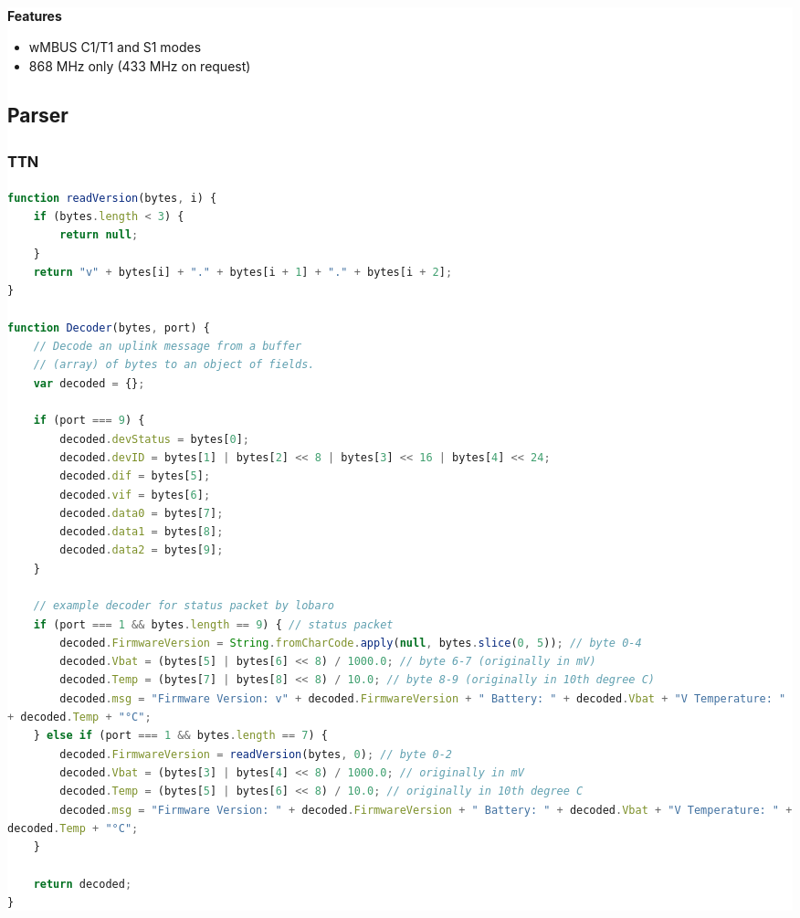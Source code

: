 **Features**

* wMBUS C1/T1 and S1 modes
* 868 MHz only (433 MHz on request)

## Parser
### TTN

```javascript
function readVersion(bytes, i) {
    if (bytes.length < 3) {
        return null;
    }
    return "v" + bytes[i] + "." + bytes[i + 1] + "." + bytes[i + 2];
}

function Decoder(bytes, port) {
    // Decode an uplink message from a buffer
    // (array) of bytes to an object of fields.
    var decoded = {};

    if (port === 9) {
        decoded.devStatus = bytes[0];
        decoded.devID = bytes[1] | bytes[2] << 8 | bytes[3] << 16 | bytes[4] << 24;
        decoded.dif = bytes[5];
        decoded.vif = bytes[6];
        decoded.data0 = bytes[7];
        decoded.data1 = bytes[8];
        decoded.data2 = bytes[9];
    }

    // example decoder for status packet by lobaro
    if (port === 1 && bytes.length == 9) { // status packet
        decoded.FirmwareVersion = String.fromCharCode.apply(null, bytes.slice(0, 5)); // byte 0-4
        decoded.Vbat = (bytes[5] | bytes[6] << 8) / 1000.0; // byte 6-7 (originally in mV)
        decoded.Temp = (bytes[7] | bytes[8] << 8) / 10.0; // byte 8-9 (originally in 10th degree C)
        decoded.msg = "Firmware Version: v" + decoded.FirmwareVersion + " Battery: " + decoded.Vbat + "V Temperature: " + decoded.Temp + "°C";
    } else if (port === 1 && bytes.length == 7) {
        decoded.FirmwareVersion = readVersion(bytes, 0); // byte 0-2
        decoded.Vbat = (bytes[3] | bytes[4] << 8) / 1000.0; // originally in mV
        decoded.Temp = (bytes[5] | bytes[6] << 8) / 10.0; // originally in 10th degree C
        decoded.msg = "Firmware Version: " + decoded.FirmwareVersion + " Battery: " + decoded.Vbat + "V Temperature: " + decoded.Temp + "°C";
    }

    return decoded;
}


```
[^ 1]: Energy Meter, Water Meter and House Icons made by Freepik from www.flaticon.com is licensed by CC 3.0 BY
Heater Icon made by Nikita Golubev from www.flaticon.com is licensed by CC 3.0 BY
Map Icon Icons made by Darius Dan from www.flaticon.com is licensed by CC 3.0 BY
LoRaWAN Logo © LoRa Alliance, NB-IoT Logo © GSM Association, wM-Bus Logo © www.m-bus.com
